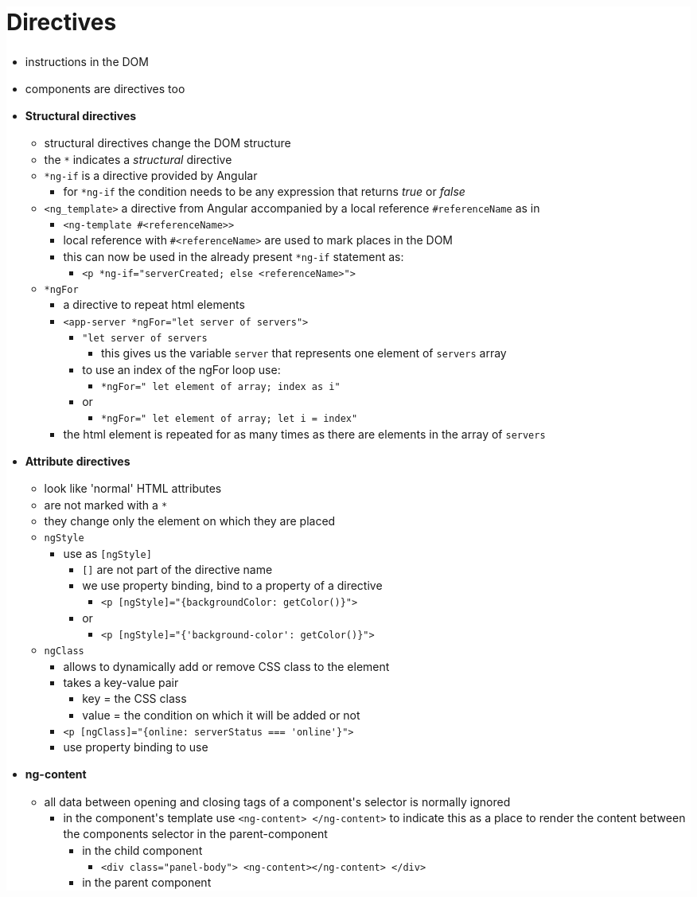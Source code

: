 # Directives

- instructions in the DOM
- components are directives too

- **Structural directives**

  - structural directives change the DOM structure
  - the `*` indicates a _structural_ directive
  - `*ng-if` is a directive provided by Angular
    - for `*ng-if` the condition needs to be any expression that returns _true_ or _false_
  - `<ng_template>` a directive from Angular accompanied by a local reference `#referenceName` as in
    - `<ng-template #<referenceName>>`
    - local reference with `#<referenceName>` are used to mark places in the DOM
    - this can now be used in the already present `*ng-if` statement as:
      - `<p *ng-if="serverCreated; else <referenceName>">`
  - `*ngFor`
    - a directive to repeat html elements
    - `<app-server *ngFor="let server of servers">`
      - `"let server of servers`
        - this gives us the variable `server` that represents one element of `servers` array
      - to use an index of the ngFor loop use:
        - `*ngFor=" let element of array; index as i"`
      - or
        - `*ngFor=" let element of array; let i = index"`
    - the html element is repeated for as many times as there are elements in the array of `servers`

- **Attribute directives**

  - look like 'normal' HTML attributes
  - are not marked with a `*`
  - they change only the element on which they are placed
  - `ngStyle`
    - use as `[ngStyle]`
      - `[]` are not part of the directive name
      - we use property binding, bind to a property of a directive
        - `<p [ngStyle]="{backgroundColor: getColor()}">`
      - or
        - `<p [ngStyle]="{'background-color': getColor()}">`
  - `ngClass`
    - allows to dynamically add or remove CSS class to the element
    - takes a key-value pair
      - key = the CSS class
      - value = the condition on which it will be added or not
    - `<p [ngClass]="{online: serverStatus === 'online'}">`
    - use property binding to use

- **ng-content**
  - all data between opening and closing tags of a component's selector is normally ignored
    - in the component's template use `<ng-content> </ng-content>` to indicate this as a place
      to render the content between the components selector in the parent-component
      - in the child component
        - `<div class="panel-body"> <ng-content></ng-content> </div>`
      - in the parent component

